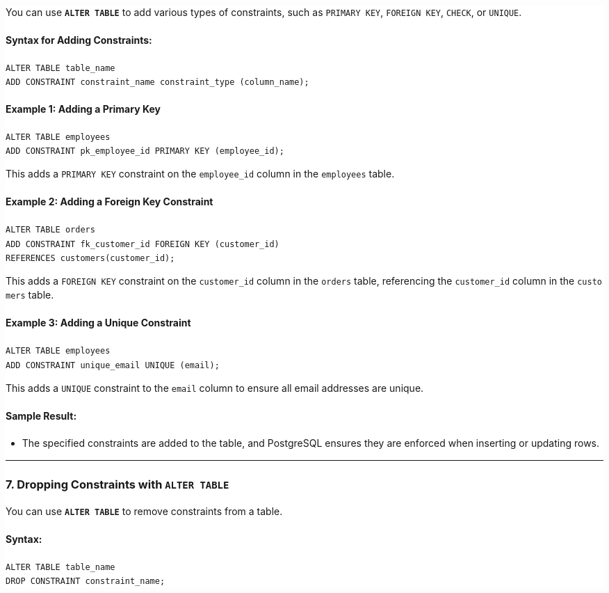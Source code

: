 You can use **`ALTER TABLE`** to add various types of constraints, such as `PRIMARY KEY`, `FOREIGN KEY`, `CHECK`, or `UNIQUE`.

#### **Syntax for Adding Constraints**:

```
ALTER TABLE table_name
ADD CONSTRAINT constraint_name constraint_type (column_name);

```

#### **Example 1: Adding a Primary Key**

```
ALTER TABLE employees
ADD CONSTRAINT pk_employee_id PRIMARY KEY (employee_id);

```

This adds a `PRIMARY KEY` constraint on the `employee_id` column in the `employees` table.

#### **Example 2: Adding a Foreign Key Constraint**

```
ALTER TABLE orders
ADD CONSTRAINT fk_customer_id FOREIGN KEY (customer_id)
REFERENCES customers(customer_id);

```

This adds a `FOREIGN KEY` constraint on the `customer_id` column in the `orders` table, referencing the `customer_id` column in the `customers` table.

#### **Example 3: Adding a Unique Constraint**

```
ALTER TABLE employees
ADD CONSTRAINT unique_email UNIQUE (email);

```

This adds a `UNIQUE` constraint to the `email` column to ensure all email addresses are unique.

#### **Sample Result**:

-   The specified constraints are added to the table, and PostgreSQL ensures they are enforced when inserting or updating rows.

* * * * *

### **7\. Dropping Constraints with `ALTER TABLE`**

You can use **`ALTER TABLE`** to remove constraints from a table.

#### **Syntax**:

```
ALTER TABLE table_name
DROP CONSTRAINT constraint_name;

```
